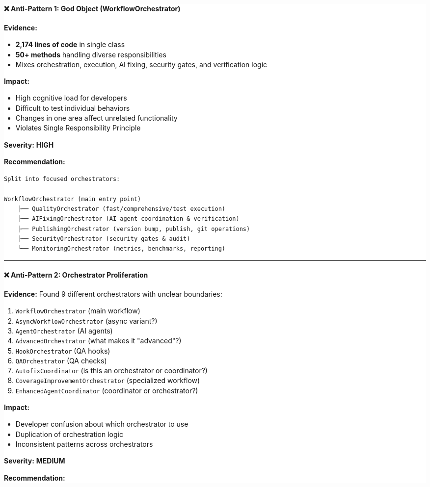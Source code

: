 #### ❌ **Anti-Pattern 1: God Object (WorkflowOrchestrator)**

**Evidence:**

- **2,174 lines of code** in single class
- **50+ methods** handling diverse responsibilities
- Mixes orchestration, execution, AI fixing, security gates, and verification logic

**Impact:**

- High cognitive load for developers
- Difficult to test individual behaviors
- Changes in one area affect unrelated functionality
- Violates Single Responsibility Principle

**Severity:** **HIGH**

**Recommendation:**

```
Split into focused orchestrators:

WorkflowOrchestrator (main entry point)
    ├── QualityOrchestrator (fast/comprehensive/test execution)
    ├── AIFixingOrchestrator (AI agent coordination & verification)
    ├── PublishingOrchestrator (version bump, publish, git operations)
    ├── SecurityOrchestrator (security gates & audit)
    └── MonitoringOrchestrator (metrics, benchmarks, reporting)
```

______________________________________________________________________

#### ❌ **Anti-Pattern 2: Orchestrator Proliferation**

**Evidence:**
Found 9 different orchestrators with unclear boundaries:

1. `WorkflowOrchestrator` (main workflow)
1. `AsyncWorkflowOrchestrator` (async variant?)
1. `AgentOrchestrator` (AI agents)
1. `AdvancedOrchestrator` (what makes it "advanced"?)
1. `HookOrchestrator` (QA hooks)
1. `QAOrchestrator` (QA checks)
1. `AutofixCoordinator` (is this an orchestrator or coordinator?)
1. `CoverageImprovementOrchestrator` (specialized workflow)
1. `EnhancedAgentCoordinator` (coordinator or orchestrator?)

**Impact:**

- Developer confusion about which orchestrator to use
- Duplication of orchestration logic
- Inconsistent patterns across orchestrators

**Severity:** **MEDIUM**

**Recommendation:**
